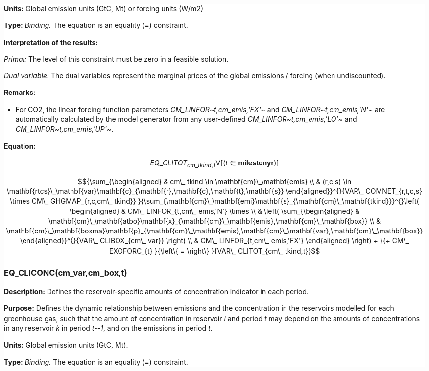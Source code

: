 **Units:** Global emission units (GtC, Mt) or forcing units (W/m2)

**Type:** *Binding.* The equation is an equality (=) constraint.

**Interpretation of the results:**

*Primal:* The level of this constraint must be zero in a feasible
solution.

*Dual variable:* The dual variables represent the marginal prices of the
global emissions / forcing (when undiscounted).

**Remarks**:

-   For CO2, the linear forcing function parameters
    *CM_LINFOR~t,cm_emis,\'FX\'~* and *CM_LINFOR~t,cm_emis,\'N\'~* are
    automatically calculated by the model generator from any
    user-defined *CM_LINFOR~t,cm_emis,\'LO\'~* and
    *CM_LINFOR~t,cm_emis,\'UP\'~*.

**Equation:**

$$EQ\_ CLITOT_{cm\_ tkind,t}\forall\left\lbrack \left( t \in \mathbf{milestonyr} \right) \right\rbrack$$

$${\sum_{\begin{aligned}
 & cm\_ tkind \in \mathbf{cm}\_\mathbf{emis} \\
 & (r,c,s) \in \mathbf{rtcs}\_\mathbf{var}\mathbf{c}_{\mathbf{r},\mathbf{c},\mathbf{t},\mathbf{s}}
\end{aligned}}^{}{VAR\_ COMNET_{r,t,c,s} \times CM\_ GHGMAP_{r,c,cm\_ tkind}}
}{\sum_{\mathbf{cm}\_\mathbf{emi}\mathbf{s}_{\mathbf{cm}\_\mathbf{tkind}}}^{}\left( \begin{aligned}
 & CM\_ LINFOR_{t,cm\_ emis,'N'} \times \\
 & \left( \sum_{\begin{aligned}
 & \mathbf{cm}\_\mathbf{atbo}\mathbf{x}_{\mathbf{cm}\_\mathbf{emis},\mathbf{cm}\_\mathbf{box}} \\
 & \mathbf{cm}\_\mathbf{boxma}\mathbf{p}_{\mathbf{cm}\_\mathbf{emis},\mathbf{cm}\_\mathbf{var},\mathbf{cm}\_\mathbf{box}}
\end{aligned}}^{}{VAR\_ CLIBOX_{cm\_ var}} \right) \\
 & CM\_ LINFOR_{t,cm\_ emis,'FX'}
\end{aligned} \right) + 
}{+ CM\_ EXOFORC_{t}
}{\left\{ = \right\}
}{VAR\_ CLITOT_{cm\_ tkind,t}}$$

### EQ_CLICONC(cm_var,cm_box,t)

**Description:** Defines the reservoir-specific amounts of concentration
indicator in each period.

**Purpose:** Defines the dynamic relationship between emissions and the
concentration in the reservoirs modelled for each greenhouse gas, such
that the amount of concentration in reservoir *i* and period *t* may
depend on the amounts of concentrations in any reservoir *k* in period
*t--1*, and on the emissions in period *t*.

**Units:** Global emission units (GtC, Mt).

**Type:** *Binding.* The equation is an equality (=) constraint.
